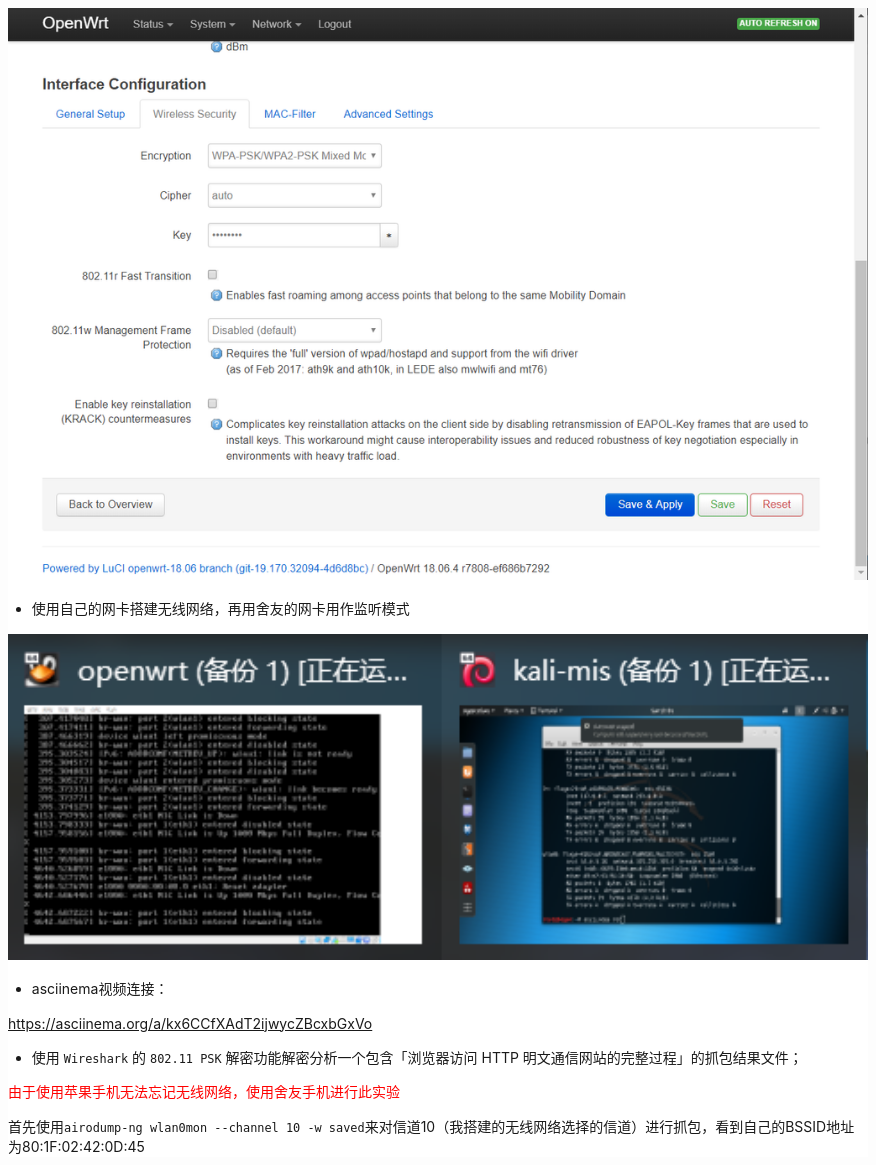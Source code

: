 <img src="image\8.png" />

* 使用自己的网卡搭建无线网络，再用舍友的网卡用作监听模式

<img src="image\9.png" style="zoom:200%;" />

* asciinema视频连接：

https://asciinema.org/a/kx6CCfXAdT2ijwycZBcxbGxVo

* 使用 `Wireshark` 的 `802.11 PSK` 解密功能解密分析一个包含「浏览器访问 HTTP 明文通信网站的完整过程」的抓包结果文件；

<font color=red>由于使用苹果手机无法忘记无线网络，使用舍友手机进行此实验</font>

首先使用`airodump-ng wlan0mon --channel 10 -w saved`来对信道10（我搭建的无线网络选择的信道）进行抓包，看到自己的BSSID地址为80:1F:02:42:0D:45
